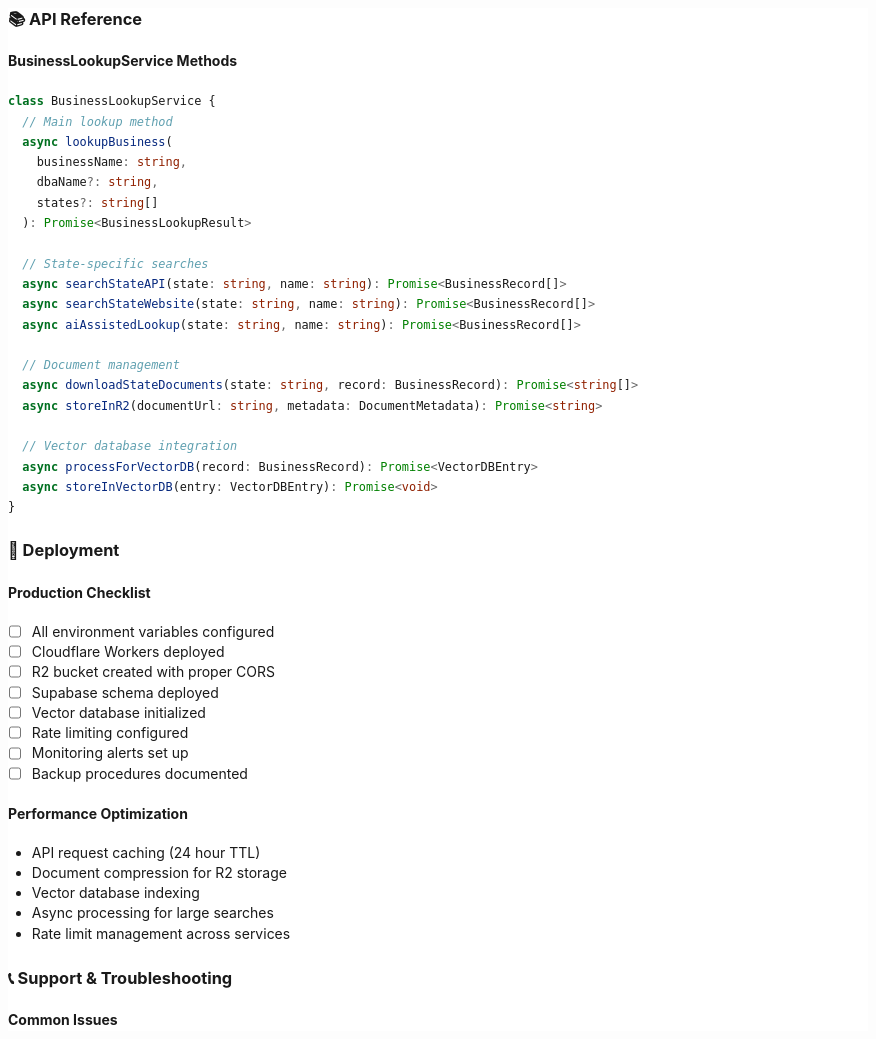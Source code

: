### 📚 API Reference

#### BusinessLookupService Methods

```typescript
class BusinessLookupService {
  // Main lookup method
  async lookupBusiness(
    businessName: string,
    dbaName?: string,
    states?: string[]
  ): Promise<BusinessLookupResult>

  // State-specific searches
  async searchStateAPI(state: string, name: string): Promise<BusinessRecord[]>
  async searchStateWebsite(state: string, name: string): Promise<BusinessRecord[]>
  async aiAssistedLookup(state: string, name: string): Promise<BusinessRecord[]>

  // Document management
  async downloadStateDocuments(state: string, record: BusinessRecord): Promise<string[]>
  async storeInR2(documentUrl: string, metadata: DocumentMetadata): Promise<string>
  
  // Vector database integration
  async processForVectorDB(record: BusinessRecord): Promise<VectorDBEntry>
  async storeInVectorDB(entry: VectorDBEntry): Promise<void>
}
```

### 🚀 Deployment

#### Production Checklist
- [ ] All environment variables configured
- [ ] Cloudflare Workers deployed
- [ ] R2 bucket created with proper CORS
- [ ] Supabase schema deployed
- [ ] Vector database initialized
- [ ] Rate limiting configured
- [ ] Monitoring alerts set up
- [ ] Backup procedures documented

#### Performance Optimization
- API request caching (24 hour TTL)
- Document compression for R2 storage
- Vector database indexing
- Async processing for large searches
- Rate limit management across services

### 📞 Support & Troubleshooting

#### Common Issues
